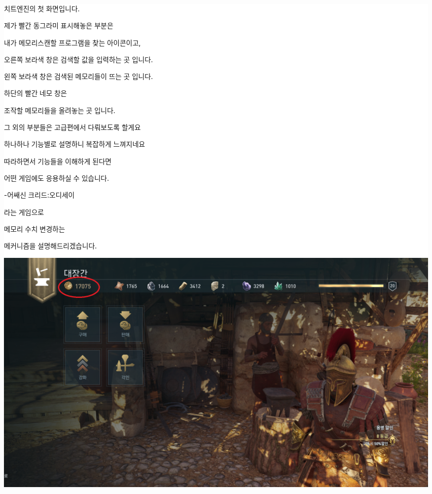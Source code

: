 치트엔진의 첫 화면입니다.

제가 빨간 동그라미 표시해놓은 부분은

내가 메모리스캔할 프로그램을 찾는 아이콘이고,

오른쪽 보라색 창은 검색할 값을 입력하는 곳 입니다.

왼쪽 보라색 창은 검색된 메모리들이 뜨는 곳 입니다.

하단의 빨간 네모 창은

조작할 메모리들을 올려놓는 곳 입니다.

그 외의 부분들은 고급편에서 다뤄보도록 할게요 



하나하나 기능별로 설명하니 복잡하게 느껴지네요



따라하면서 기능들을 이해하게 된다면

어떤 게임에도 응용하실 수 있습니다.



-어쌔신 크리드:오디세이

라는 게임으로

메모리 수치 변경하는

메커니즘을 설명해드리겠습니다.

![img](./img/image-1636010594700482.png)
